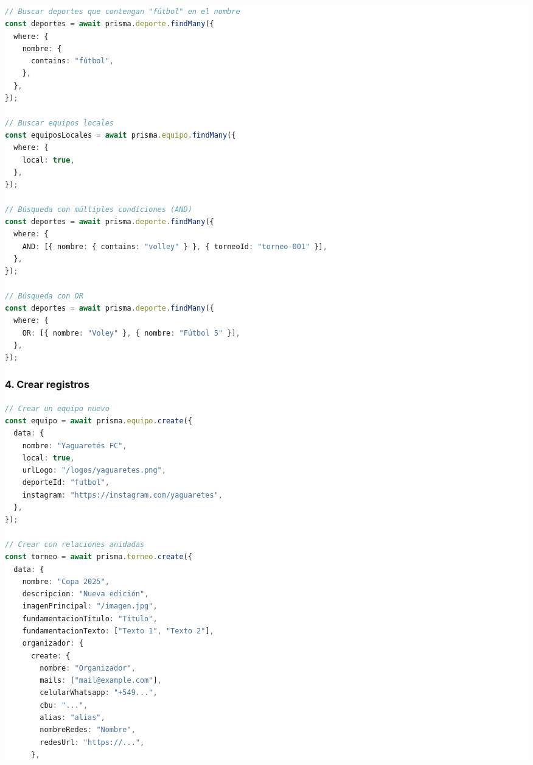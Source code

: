 ```typescript
// Buscar deportes que contengan "fútbol" en el nombre
const deportes = await prisma.deporte.findMany({
  where: {
    nombre: {
      contains: "fútbol",
    },
  },
});

// Buscar equipos locales
const equiposLocales = await prisma.equipo.findMany({
  where: {
    local: true,
  },
});

// Búsqueda con múltiples condiciones (AND)
const deportes = await prisma.deporte.findMany({
  where: {
    AND: [{ nombre: { contains: "volley" } }, { torneoId: "torneo-001" }],
  },
});

// Búsqueda con OR
const deportes = await prisma.deporte.findMany({
  where: {
    OR: [{ nombre: "Voley" }, { nombre: "Fútbol 5" }],
  },
});
```

### 4. Crear registros

```typescript
// Crear un equipo nuevo
const equipo = await prisma.equipo.create({
  data: {
    nombre: "Yaguaretés FC",
    local: true,
    urlLogo: "/logos/yaguaretes.png",
    deporteId: "futbol",
    instagram: "https://instagram.com/yaguaretes",
  },
});

// Crear con relaciones anidadas
const torneo = await prisma.torneo.create({
  data: {
    nombre: "Copa 2025",
    descripcion: "Nueva edición",
    imagenPrincipal: "/imagen.jpg",
    fundamentacionTitulo: "Título",
    fundamentacionTexto: ["Texto 1", "Texto 2"],
    organizador: {
      create: {
        nombre: "Organizador",
        mails: ["mail@example.com"],
        celularWhatsapp: "+549...",
        cbu: "...",
        alias: "alias",
        nombreRedes: "Nombre",
        redesUrl: "https://...",
      },
```